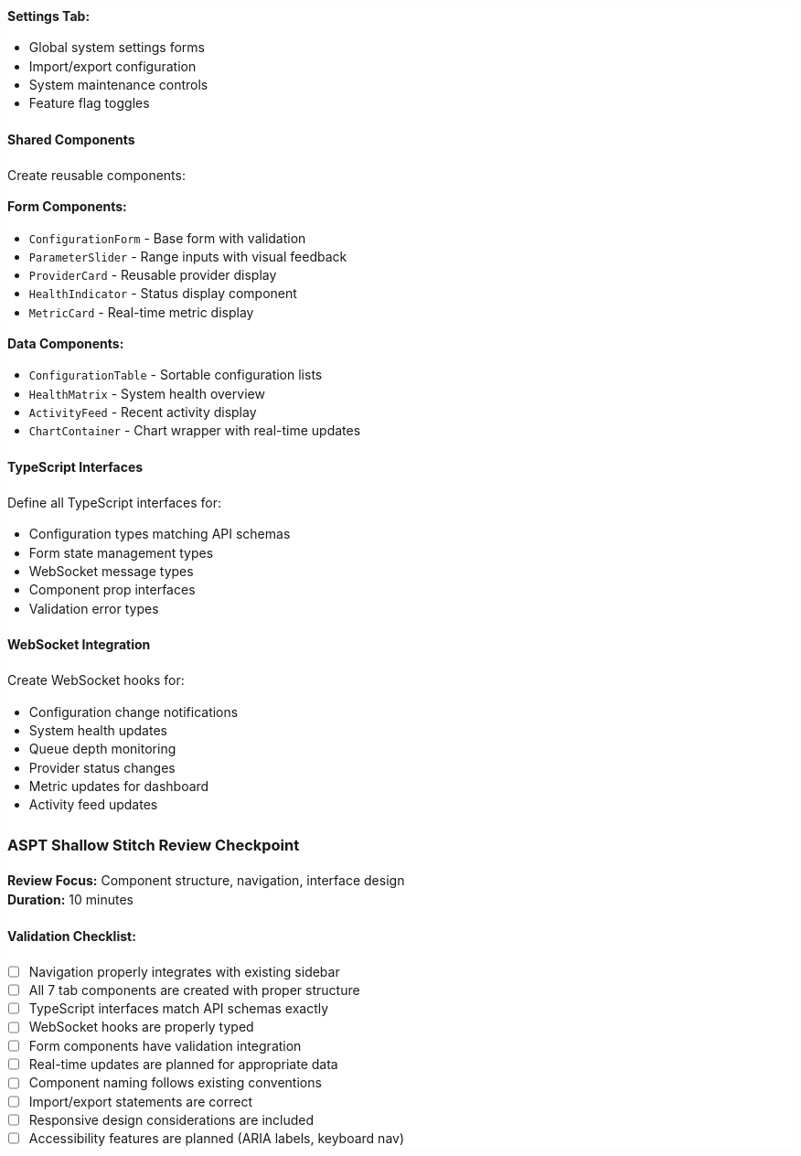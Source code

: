 **Settings Tab:**
- Global system settings forms
- Import/export configuration
- System maintenance controls
- Feature flag toggles

#### Shared Components
Create reusable components:

**Form Components:**
- `ConfigurationForm` - Base form with validation
- `ParameterSlider` - Range inputs with visual feedback
- `ProviderCard` - Reusable provider display
- `HealthIndicator` - Status display component
- `MetricCard` - Real-time metric display

**Data Components:**
- `ConfigurationTable` - Sortable configuration lists
- `HealthMatrix` - System health overview
- `ActivityFeed` - Recent activity display
- `ChartContainer` - Chart wrapper with real-time updates

#### TypeScript Interfaces
Define all TypeScript interfaces for:
- Configuration types matching API schemas
- Form state management types
- WebSocket message types
- Component prop interfaces
- Validation error types

#### WebSocket Integration
Create WebSocket hooks for:
- Configuration change notifications
- System health updates
- Queue depth monitoring
- Provider status changes
- Metric updates for dashboard
- Activity feed updates

### ASPT Shallow Stitch Review Checkpoint

**Review Focus:** Component structure, navigation, interface design  
**Duration:** 10 minutes  

#### Validation Checklist:
- [ ] Navigation properly integrates with existing sidebar
- [ ] All 7 tab components are created with proper structure
- [ ] TypeScript interfaces match API schemas exactly
- [ ] WebSocket hooks are properly typed
- [ ] Form components have validation integration
- [ ] Real-time updates are planned for appropriate data
- [ ] Component naming follows existing conventions
- [ ] Import/export statements are correct
- [ ] Responsive design considerations are included
- [ ] Accessibility features are planned (ARIA labels, keyboard nav)
